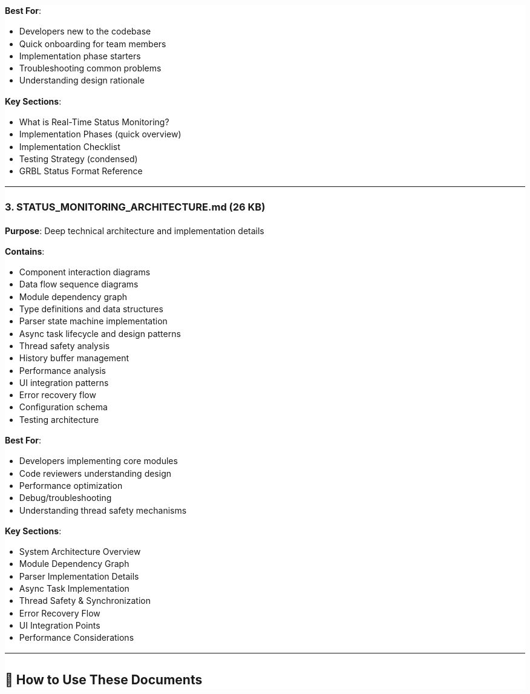 **Best For**:
- Developers new to the codebase
- Quick onboarding for team members
- Implementation phase starters
- Troubleshooting common problems
- Understanding design rationale

**Key Sections**:
- What is Real-Time Status Monitoring?
- Implementation Phases (quick overview)
- Implementation Checklist
- Testing Strategy (condensed)
- GRBL Status Format Reference

---

### 3. **STATUS_MONITORING_ARCHITECTURE.md** (26 KB)
**Purpose**: Deep technical architecture and implementation details

**Contains**:
- Component interaction diagrams
- Data flow sequence diagrams
- Module dependency graph
- Type definitions and data structures
- Parser state machine implementation
- Async task lifecycle and design patterns
- Thread safety analysis
- History buffer management
- Performance analysis
- UI integration patterns
- Error recovery flow
- Configuration schema
- Testing architecture

**Best For**:
- Developers implementing core modules
- Code reviewers understanding design
- Performance optimization
- Debug/troubleshooting
- Understanding thread safety mechanisms

**Key Sections**:
- System Architecture Overview
- Module Dependency Graph
- Parser Implementation Details
- Async Task Implementation
- Thread Safety & Synchronization
- Error Recovery Flow
- UI Integration Points
- Performance Considerations

---

## 🎯 How to Use These Documents
